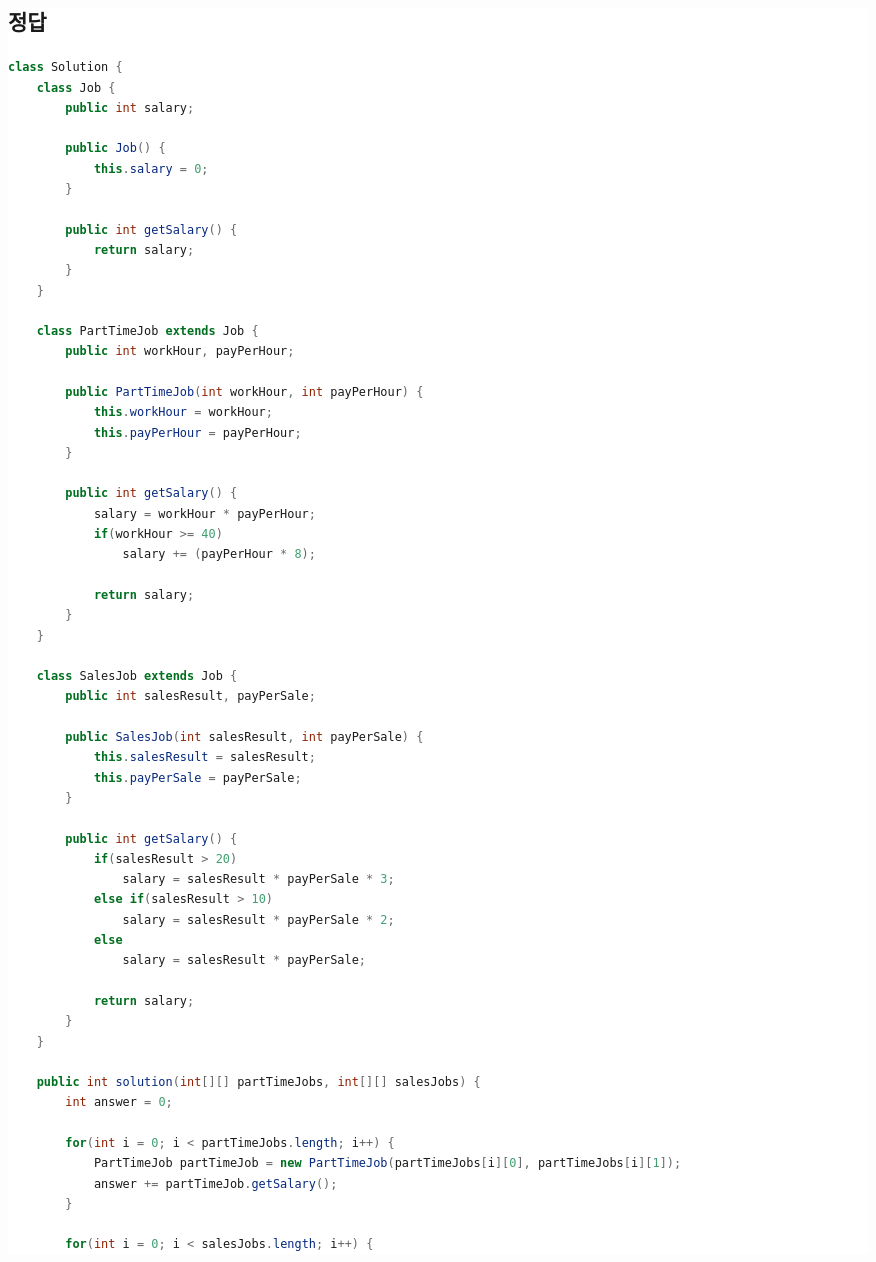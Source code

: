 

## 정답

```java
class Solution {
	class Job {
		public int salary;

		public Job() {
			this.salary = 0;
		}
		
		public int getSalary() {
			return salary;
		}
	}

	class PartTimeJob extends Job {
		public int workHour, payPerHour;

		public PartTimeJob(int workHour, int payPerHour) {
			this.workHour = workHour;
			this.payPerHour = payPerHour;
		}

		public int getSalary() {
			salary = workHour * payPerHour;
			if(workHour >= 40)
				salary += (payPerHour * 8);

			return salary;
		}
	}

	class SalesJob extends Job {
		public int salesResult, payPerSale;

		public SalesJob(int salesResult, int payPerSale) {
			this.salesResult = salesResult;
			this.payPerSale = payPerSale;
		}

		public int getSalary() {
			if(salesResult > 20)
				salary = salesResult * payPerSale * 3;
			else if(salesResult > 10)
				salary = salesResult * payPerSale * 2;
			else
				salary = salesResult * payPerSale;

			return salary;
		}
	}

	public int solution(int[][] partTimeJobs, int[][] salesJobs) {
		int answer = 0;

		for(int i = 0; i < partTimeJobs.length; i++) {
			PartTimeJob partTimeJob = new PartTimeJob(partTimeJobs[i][0], partTimeJobs[i][1]);
			answer += partTimeJob.getSalary();
		}

		for(int i = 0; i < salesJobs.length; i++) {
```